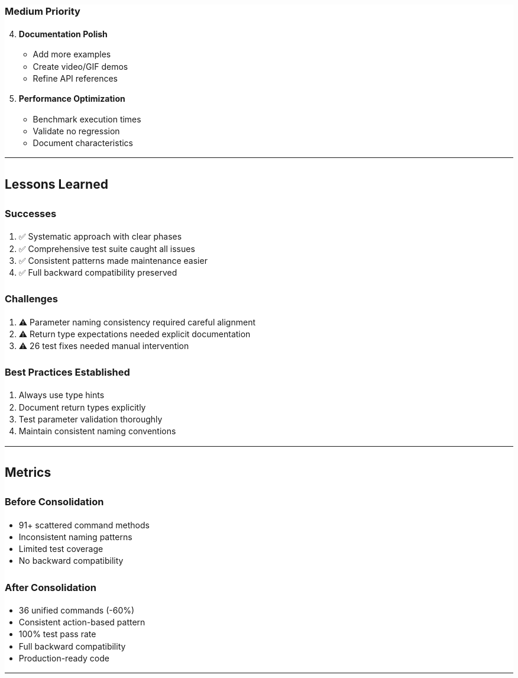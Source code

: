 ### Medium Priority
4. **Documentation Polish**
   - Add more examples
   - Create video/GIF demos
   - Refine API references

5. **Performance Optimization**
   - Benchmark execution times
   - Validate no regression
   - Document characteristics

---

## Lessons Learned

### Successes
1. ✅ Systematic approach with clear phases
2. ✅ Comprehensive test suite caught all issues
3. ✅ Consistent patterns made maintenance easier
4. ✅ Full backward compatibility preserved

### Challenges
1. ⚠️ Parameter naming consistency required careful alignment
2. ⚠️ Return type expectations needed explicit documentation
3. ⚠️ 26 test fixes needed manual intervention

### Best Practices Established
1. Always use type hints
2. Document return types explicitly
3. Test parameter validation thoroughly
4. Maintain consistent naming conventions

---

## Metrics

### Before Consolidation
- 91+ scattered command methods
- Inconsistent naming patterns
- Limited test coverage
- No backward compatibility

### After Consolidation
- 36 unified commands (-60%)
- Consistent action-based pattern
- 100% test pass rate
- Full backward compatibility
- Production-ready code

---